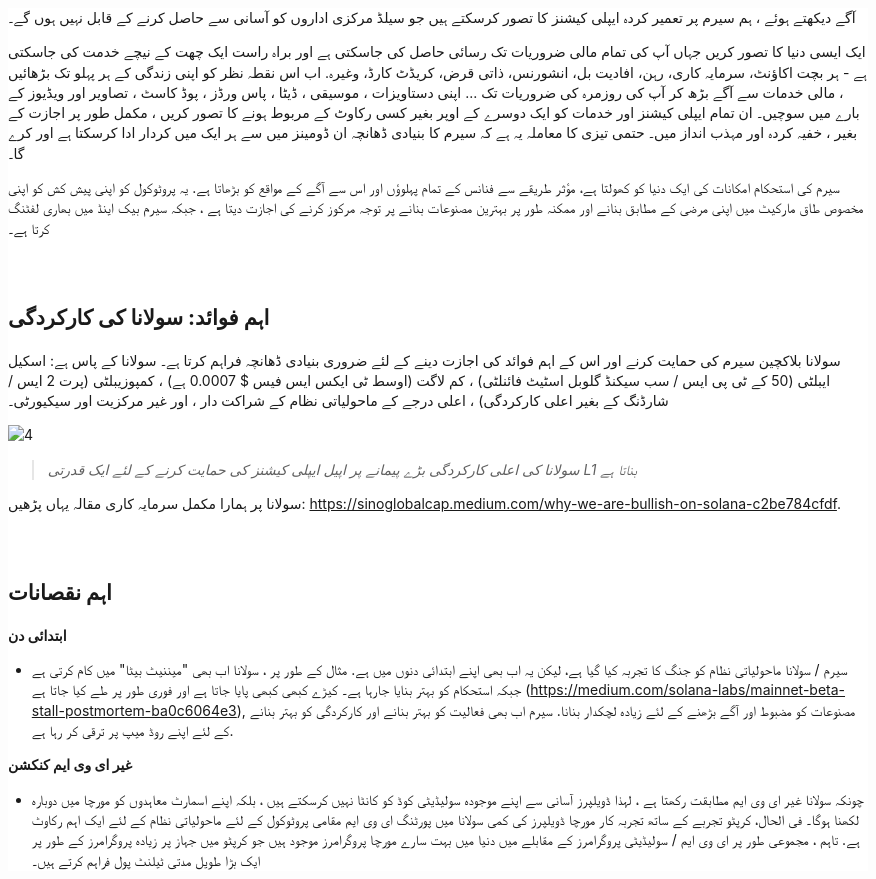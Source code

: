  
آگے دیکھتے ہوئے ، ہم سیرم پر تعمیر کردہ ایپلی کیشنز کا تصور کرسکتے ہیں جو سیلڈ مرکزی اداروں کو آسانی سے حاصل کرنے کے قابل نہیں ہوں گے۔ 


ایک ایسی دنیا کا تصور کریں جہاں آپ کی تمام مالی ضروریات تک رسائی حاصل کی جاسکتی ہے اور براہ راست ایک چھت کے نیچے خدمت کی جاسکتی ہے - ہر بچت اکاؤنٹ، سرمایہ کاری، رہن، افادیت بل، انشورنس، ذاتی قرض، کریڈٹ کارڈ، وغیرہ. اب اس نقطہ نظر کو اپنی زندگی کے ہر پہلو تک بڑھائیں ، مالی خدمات سے آگے بڑھ کر آپ کی روزمرہ کی ضروریات تک ... اپنی دستاویزات ، موسیقی ، ڈیٹا ، پاس ورڈز ، پوڈ کاسٹ ، تصاویر اور ویڈیوز کے بارے میں سوچیں۔ ان تمام ایپلی کیشنز اور خدمات کو ایک دوسرے کے اوپر بغیر کسی رکاوٹ کے مربوط ہونے کا تصور کریں ، مکمل طور پر اجازت کے بغیر ، خفیہ کردہ اور مہذب انداز میں۔ حتمی تیزی کا معاملہ یہ ہے کہ سیرم کا بنیادی ڈھانچہ ان ڈومینز میں سے ہر ایک میں کردار ادا کرسکتا ہے اور کرے گا۔ 


سیرم کی استحکام امکانات کی ایک دنیا کو کھولتا ہے، مؤثر طریقے سے فنانس کے تمام پہلوؤں اور اس سے آگے کے مواقع کو بڑھاتا ہے. یہ پروٹوکول کو اپنی پیش کش کو اپنی مخصوص طاق مارکیٹ میں اپنی مرضی کے مطابق بنانے اور ممکنہ طور پر بہترین مصنوعات بنانے پر توجہ مرکوز کرنے کی اجازت دیتا ہے ، جبکہ سیرم بیک اینڈ میں بھاری لفٹنگ کرتا ہے۔ 

<br> 

## اہم فوائد: سولانا کی کارکردگی 

سولانا بلاکچین سیرم کی حمایت کرنے اور اس کے اہم فوائد کی اجازت دینے کے لئے ضروری بنیادی ڈھانچہ فراہم کرتا ہے۔ سولانا کے پاس ہے: اسکیل ایبلٹی (50 کے ٹی پی ایس / سب سیکنڈ گلوبل اسٹیٹ فائنلٹی) ، کم لاگت (اوسط ٹی ایکس ایس فیس $ 0.0007 ہے) ، کمپوزیبلٹی (پرت 2 ایس / شارڈنگ کے بغیر اعلی کارکردگی) ، اعلی درجے کے ماحولیاتی نظام کے شراکت دار ، اور غیر مرکزیت اور سیکیورٹی۔ 

<img src="https://miro.medium.com/max/3000/0*b66VHobTT5q1Timr" alt="4" width="800px"> 

><em class="kc"> سولانا کی اعلی کارکردگی بڑے پیمانے پر اپیل ایپلی کیشنز کی حمایت کرنے کے لئے ایک قدرتی L1 بناتا ہے </em> 

سولانا پر ہمارا مکمل سرمایہ کاری مقالہ یہاں پڑھیں: <a href='/why-we-are-bullish-on-solana-c2be784cfdf6' target='_blank'> https://sinoglobalcap.medium.com/why-we-are-bullish-on-solana-c2be784cfdf</a>. 

<br> 

## اہم نقصانات 

**ابتدائی دن**
 - سیرم / سولانا ماحولیاتی نظام کو جنگ کا تجربہ کیا گیا ہے، لیکن یہ اب بھی اپنے ابتدائی دنوں میں ہے. مثال کے طور پر ، سولانا اب بھی "میننیٹ بیٹا" میں کام کرتی ہے جبکہ استحکام کو بہتر بنایا جارہا ہے۔ کیڑے کبھی کبھی پایا جاتا ہے اور فوری طور پر طے کیا جاتا ہے (<a href='https://medium.com/solana-labs/mainnet-beta-stall-postmortem-ba0c6064e3' target='_blank'>https://medium.com/solana-labs/mainnet-beta-stall-postmortem-ba0c6064e3</a>), مصنوعات کو مضبوط اور آگے بڑھنے کے لئے زیادہ لچکدار بنانا. سیرم اب بھی فعالیت کو بہتر بنانے اور کارکردگی کو بہتر بنانے کے لئے اپنے روڈ میپ پر ترقی کر رہا ہے. 

 **غیر ای وی ایم کنکشن**
 - چونکہ سولانا غیر ای وی ایم مطابقت رکھتا ہے ، لہذا ڈویلپرز آسانی سے اپنے موجودہ سولیڈیٹی کوڈ کو کانٹا نہیں کرسکتے ہیں ، بلکہ اپنے اسمارٹ معاہدوں کو مورچا میں  دوبارہ لکھنا ہوگا۔ فی الحال، کرپٹو تجربے کے ساتھ تجربہ کار مورچا ڈویلپرز کی کمی سولانا میں پورٹنگ ای وی ایم مقامی پروٹوکول کے لئے ماحولیاتی نظام کے لئے ایک اہم رکاوٹ ہے. تاہم ، مجموعی طور پر ای وی ایم / سولیڈیٹی پروگرامرز کے مقابلے میں دنیا میں بہت سارے مورچا پروگرامرز موجود ہیں جو کرپٹو میں جہاز پر زیادہ پروگرامرز کے طور پر ایک بڑا طویل مدتی ٹیلنٹ پول فراہم کرتے ہیں۔ 
